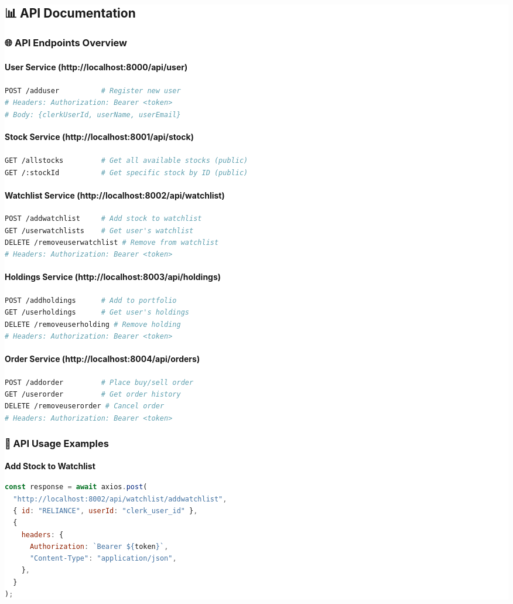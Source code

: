 
## 📊 API Documentation

### 🌐 API Endpoints Overview

#### User Service (http://localhost:8000/api/user)

```bash
POST /adduser          # Register new user
# Headers: Authorization: Bearer <token>
# Body: {clerkUserId, userName, userEmail}
```

#### Stock Service (http://localhost:8001/api/stock)

```bash
GET /allstocks         # Get all available stocks (public)
GET /:stockId          # Get specific stock by ID (public)
```

#### Watchlist Service (http://localhost:8002/api/watchlist)

```bash
POST /addwatchlist     # Add stock to watchlist
GET /userwatchlists    # Get user's watchlist
DELETE /removeuserwatchlist # Remove from watchlist
# Headers: Authorization: Bearer <token>
```

#### Holdings Service (http://localhost:8003/api/holdings)

```bash
POST /addholdings      # Add to portfolio
GET /userholdings      # Get user's holdings
DELETE /removeuserholding # Remove holding
# Headers: Authorization: Bearer <token>
```

#### Order Service (http://localhost:8004/api/orders)

```bash
POST /addorder         # Place buy/sell order
GET /userorder         # Get order history
DELETE /removeuserorder # Cancel order
# Headers: Authorization: Bearer <token>
```

### 📝 API Usage Examples

**Add Stock to Watchlist**

```javascript
const response = await axios.post(
  "http://localhost:8002/api/watchlist/addwatchlist",
  { id: "RELIANCE", userId: "clerk_user_id" },
  {
    headers: {
      Authorization: `Bearer ${token}`,
      "Content-Type": "application/json",
    },
  }
);
```
